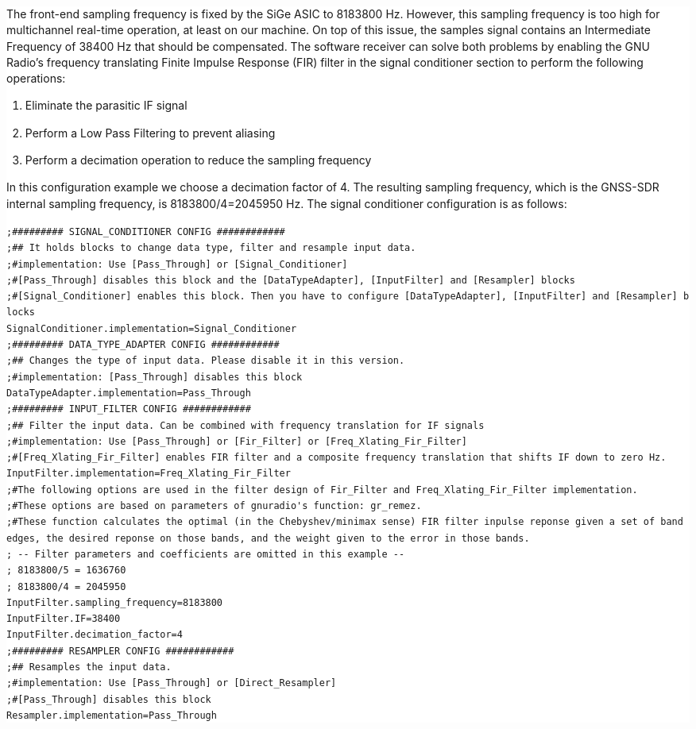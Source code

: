 The front-end sampling frequency is fixed by the SiGe ASIC to 8183800 Hz. However, this sampling frequency is too high for multichannel real-time operation, at least on our machine. On top of this issue, the samples signal contains an Intermediate Frequency of 38400 Hz that should be compensated.
The software receiver can solve both problems by enabling the GNU Radio’s frequency translating Finite Impulse Response (FIR) filter in the signal conditioner section to perform the following operations:

 1. Eliminate the parasitic IF signal

 2. Perform a Low Pass Filtering to prevent aliasing

 3. Perform a decimation operation to reduce the sampling frequency

In this configuration example we choose a decimation factor of 4. The resulting sampling frequency, which is the GNSS-SDR internal sampling frequency, is 8183800/4=2045950 Hz. The signal conditioner configuration is as follows:

```
;######### SIGNAL_CONDITIONER CONFIG ############
;## It holds blocks to change data type, filter and resample input data.
;#implementation: Use [Pass_Through] or [Signal_Conditioner]
;#[Pass_Through] disables this block and the [DataTypeAdapter], [InputFilter] and [Resampler] blocks
;#[Signal_Conditioner] enables this block. Then you have to configure [DataTypeAdapter], [InputFilter] and [Resampler] blocks
SignalConditioner.implementation=Signal_Conditioner
;######### DATA_TYPE_ADAPTER CONFIG ############
;## Changes the type of input data. Please disable it in this version.
;#implementation: [Pass_Through] disables this block
DataTypeAdapter.implementation=Pass_Through
;######### INPUT_FILTER CONFIG ############
;## Filter the input data. Can be combined with frequency translation for IF signals
;#implementation: Use [Pass_Through] or [Fir_Filter] or [Freq_Xlating_Fir_Filter]
;#[Freq_Xlating_Fir_Filter] enables FIR filter and a composite frequency translation that shifts IF down to zero Hz.
InputFilter.implementation=Freq_Xlating_Fir_Filter
;#The following options are used in the filter design of Fir_Filter and Freq_Xlating_Fir_Filter implementation.
;#These options are based on parameters of gnuradio's function: gr_remez.
;#These function calculates the optimal (in the Chebyshev/minimax sense) FIR filter inpulse reponse given a set of band edges, the desired reponse on those bands, and the weight given to the error in those bands.
; -- Filter parameters and coefficients are omitted in this example --
; 8183800/5 = 1636760
; 8183800/4 = 2045950
InputFilter.sampling_frequency=8183800
InputFilter.IF=38400
InputFilter.decimation_factor=4
;######### RESAMPLER CONFIG ############
;## Resamples the input data.
;#implementation: Use [Pass_Through] or [Direct_Resampler]
;#[Pass_Through] disables this block
Resampler.implementation=Pass_Through
```


[^Kay06]: K. Borre, D. M. Akos, N. Bertelsen, P. Rinder, S. H. Jensen, _A Software-Defined GPS and Galileo Receiver. A Single-Frequency Approach_, 1st edition, Boston: Birkhäuser, November 2006.